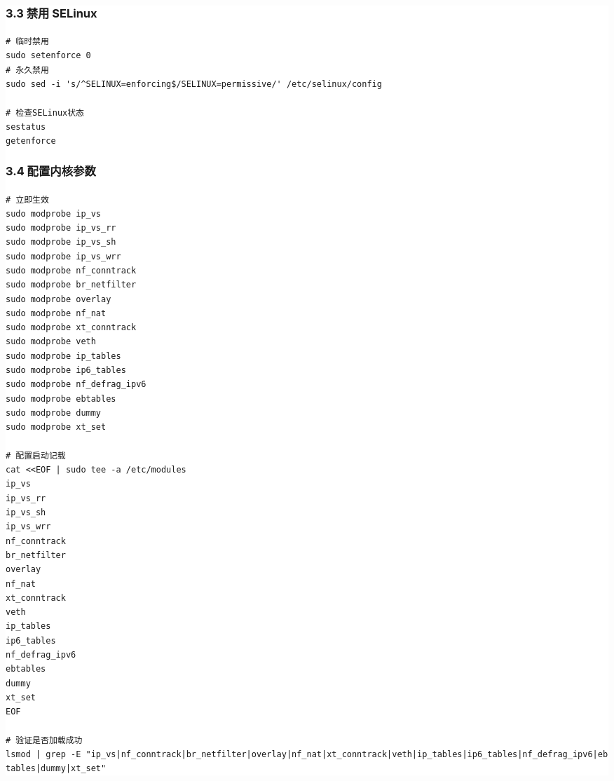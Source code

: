 ### 3.3 禁用 SELinux

```shell
# 临时禁用
sudo setenforce 0
# 永久禁用
sudo sed -i 's/^SELINUX=enforcing$/SELINUX=permissive/' /etc/selinux/config

# 检查SELinux状态
sestatus
getenforce
```

### 3.4 配置内核参数

```shell
# 立即生效
sudo modprobe ip_vs
sudo modprobe ip_vs_rr
sudo modprobe ip_vs_sh
sudo modprobe ip_vs_wrr
sudo modprobe nf_conntrack
sudo modprobe br_netfilter
sudo modprobe overlay
sudo modprobe nf_nat
sudo modprobe xt_conntrack
sudo modprobe veth  
sudo modprobe ip_tables
sudo modprobe ip6_tables
sudo modprobe nf_defrag_ipv6
sudo modprobe ebtables
sudo modprobe dummy
sudo modprobe xt_set

# 配置启动记载
cat <<EOF | sudo tee -a /etc/modules
ip_vs
ip_vs_rr
ip_vs_sh
ip_vs_wrr
nf_conntrack
br_netfilter
overlay
nf_nat
xt_conntrack
veth
ip_tables
ip6_tables
nf_defrag_ipv6
ebtables
dummy
xt_set
EOF

# 验证是否加载成功
lsmod | grep -E "ip_vs|nf_conntrack|br_netfilter|overlay|nf_nat|xt_conntrack|veth|ip_tables|ip6_tables|nf_defrag_ipv6|ebtables|dummy|xt_set"

```
